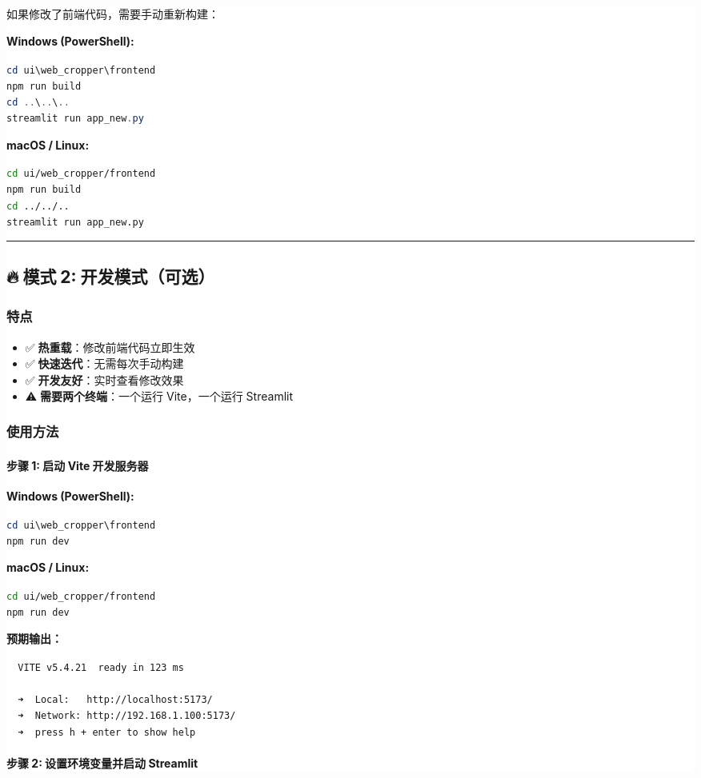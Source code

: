 如果修改了前端代码，需要手动重新构建：

**Windows (PowerShell):**
```powershell
cd ui\web_cropper\frontend
npm run build
cd ..\..\..
streamlit run app_new.py
```

**macOS / Linux:**
```bash
cd ui/web_cropper/frontend
npm run build
cd ../../..
streamlit run app_new.py
```

---

## 🔥 模式 2: 开发模式（可选）

### 特点
- ✅ **热重载**：修改前端代码立即生效
- ✅ **快速迭代**：无需每次手动构建
- ✅ **开发友好**：实时查看修改效果
- ⚠️ **需要两个终端**：一个运行 Vite，一个运行 Streamlit

### 使用方法

#### 步骤 1: 启动 Vite 开发服务器

**Windows (PowerShell):**
```powershell
cd ui\web_cropper\frontend
npm run dev
```

**macOS / Linux:**
```bash
cd ui/web_cropper/frontend
npm run dev
```

**预期输出：**
```
  VITE v5.4.21  ready in 123 ms

  ➜  Local:   http://localhost:5173/
  ➜  Network: http://192.168.1.100:5173/
  ➜  press h + enter to show help
```

#### 步骤 2: 设置环境变量并启动 Streamlit
